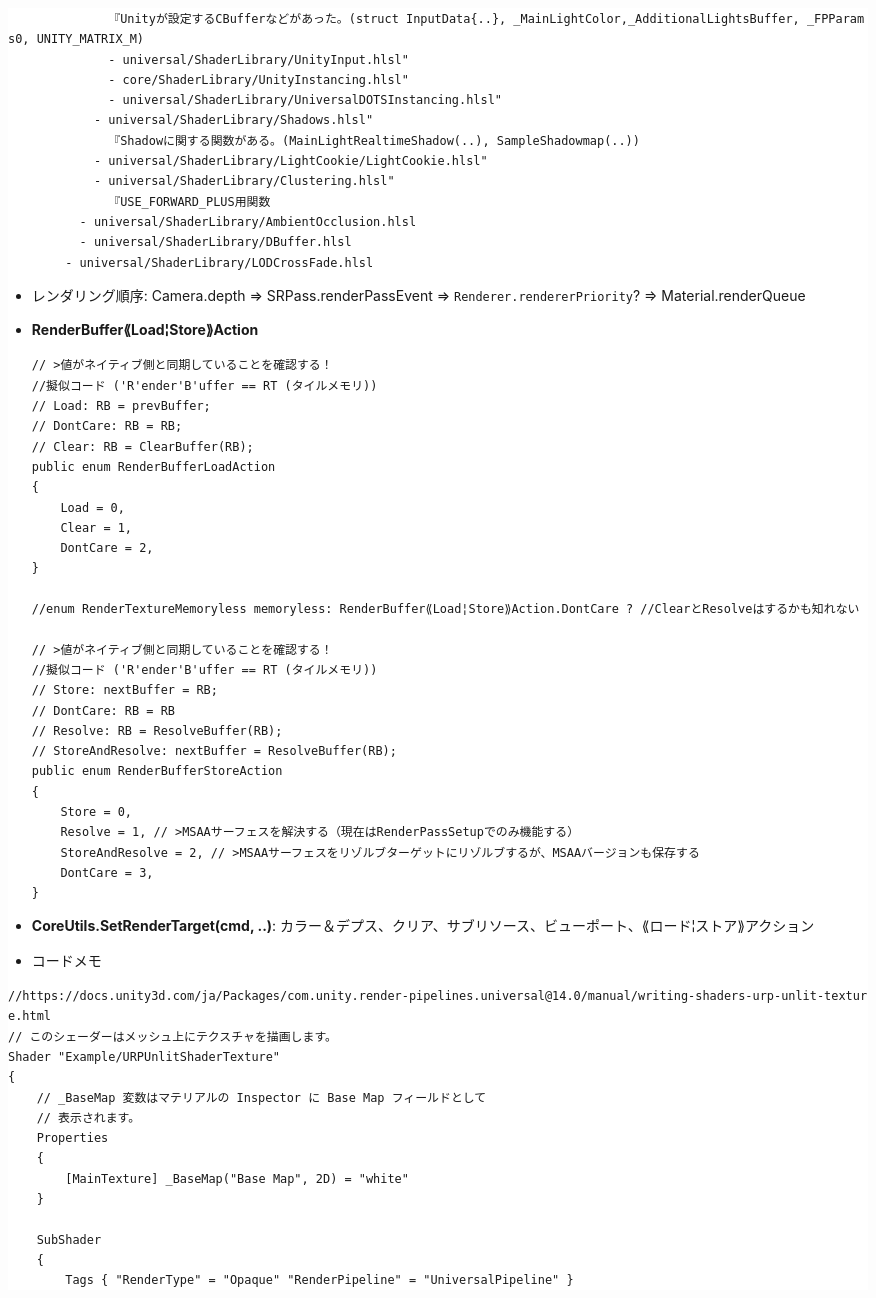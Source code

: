                   『Unityが設定するCBufferなどがあった。(struct InputData{..}, _MainLightColor,_AdditionalLightsBuffer, _FPParams0, UNITY_MATRIX_M)
                  - universal/ShaderLibrary/UnityInput.hlsl"
                  - core/ShaderLibrary/UnityInstancing.hlsl"
                  - universal/ShaderLibrary/UniversalDOTSInstancing.hlsl"
                - universal/ShaderLibrary/Shadows.hlsl"
                  『Shadowに関する関数がある。(MainLightRealtimeShadow(..), SampleShadowmap(..))
                - universal/ShaderLibrary/LightCookie/LightCookie.hlsl"
                - universal/ShaderLibrary/Clustering.hlsl"
                  『USE_FORWARD_PLUS用関数
              - universal/ShaderLibrary/AmbientOcclusion.hlsl
              - universal/ShaderLibrary/DBuffer.hlsl
            - universal/ShaderLibrary/LODCrossFade.hlsl
  - レンダリング順序: Camera.depth => SRPass.renderPassEvent => `Renderer.rendererPriority`? => Material.renderQueue
  - **RenderBuffer⟪Load¦Store⟫Action**
    ```CSharp
    // >値がネイティブ側と同期していることを確認する！
    //擬似コード ('R'ender'B'uffer == RT (タイルメモリ))
    // Load: RB = prevBuffer;
    // DontCare: RB = RB;
    // Clear: RB = ClearBuffer(RB);
    public enum RenderBufferLoadAction
    {
        Load = 0,
        Clear = 1,
        DontCare = 2,
    }

    //enum RenderTextureMemoryless memoryless: RenderBuffer⟪Load¦Store⟫Action.DontCare ? //ClearとResolveはするかも知れない

    // >値がネイティブ側と同期していることを確認する！
    //擬似コード ('R'ender'B'uffer == RT (タイルメモリ))
    // Store: nextBuffer = RB;
    // DontCare: RB = RB
    // Resolve: RB = ResolveBuffer(RB);
    // StoreAndResolve: nextBuffer = ResolveBuffer(RB);
    public enum RenderBufferStoreAction
    {
        Store = 0,
        Resolve = 1, // >MSAAサーフェスを解決する（現在はRenderPassSetupでのみ機能する）
        StoreAndResolve = 2, // >MSAAサーフェスをリゾルブターゲットにリゾルブするが、MSAAバージョンも保存する
        DontCare = 3,
    }
    ```
  - **CoreUtils.SetRenderTarget(cmd, ..)**: カラー＆デプス、クリア、サブリソース、ビューポート、⟪ロード¦ストア⟫アクション

- コードメモ

```UnityShader
//https://docs.unity3d.com/ja/Packages/com.unity.render-pipelines.universal@14.0/manual/writing-shaders-urp-unlit-texture.html
// このシェーダーはメッシュ上にテクスチャを描画します。
Shader "Example/URPUnlitShaderTexture"
{
    // _BaseMap 変数はマテリアルの Inspector に Base Map フィールドとして
    // 表示されます。
    Properties
    {
        [MainTexture] _BaseMap("Base Map", 2D) = "white"
    }

    SubShader
    {
        Tags { "RenderType" = "Opaque" "RenderPipeline" = "UniversalPipeline" }
```